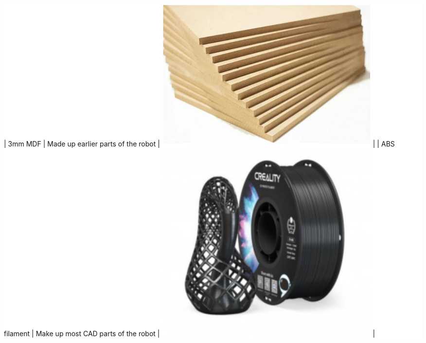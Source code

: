 | 3mm MDF | Made up earlier parts of the robot | <img src= "/assets/soccer/Mechanics/MDF.jpg" alt= MDF width="50%" height="50%"> |
| ABS filament | Make up most CAD parts of the robot | <img src= "/assets/soccer/Mechanics/ABS.jpg" alt= ABS width="50%" height="50%"> |